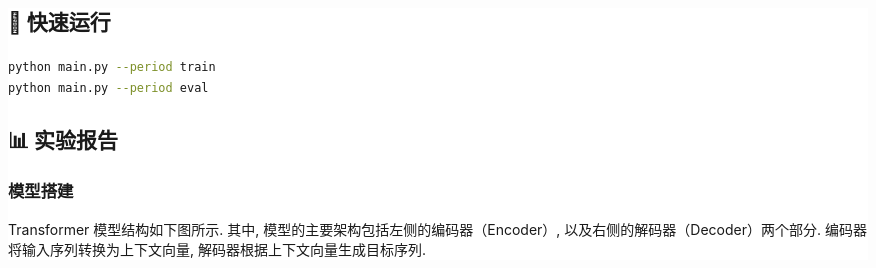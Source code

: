 ## 🚀 快速运行

``` bash
python main.py --period train
python main.py --period eval
```

## 📊 实验报告

### 模型搭建

Transformer 模型结构如下图所示. 其中, 模型的主要架构包括左侧的编码器（Encoder）, 以及右侧的解码器（Decoder）两个部分. 编码器将输入序列转换为上下文向量, 解码器根据上下文向量生成目标序列. 
